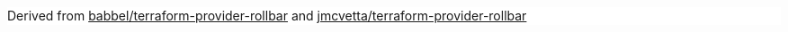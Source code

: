 Derived from
[babbel/terraform-provider-rollbar](https://github.com/babbel/terraform-provider-rollbar)
and
[jmcvetta/terraform-provider-rollbar](https://github.com/jmcvetta/terraform-provider-rollbar)


[latest-release]: https://github.com/rollbar/terraform-provider-rollbar/releases/latest
[requiring-providers]: https://www.terraform.io/docs/configuration/provider-requirements.html#requiring-providers
[semantic-release]: https://github.com/semantic-release/semantic-release
[pub-to-registry]: https://github.com/rollbar/terraform-provider-rollbar/issues/153
